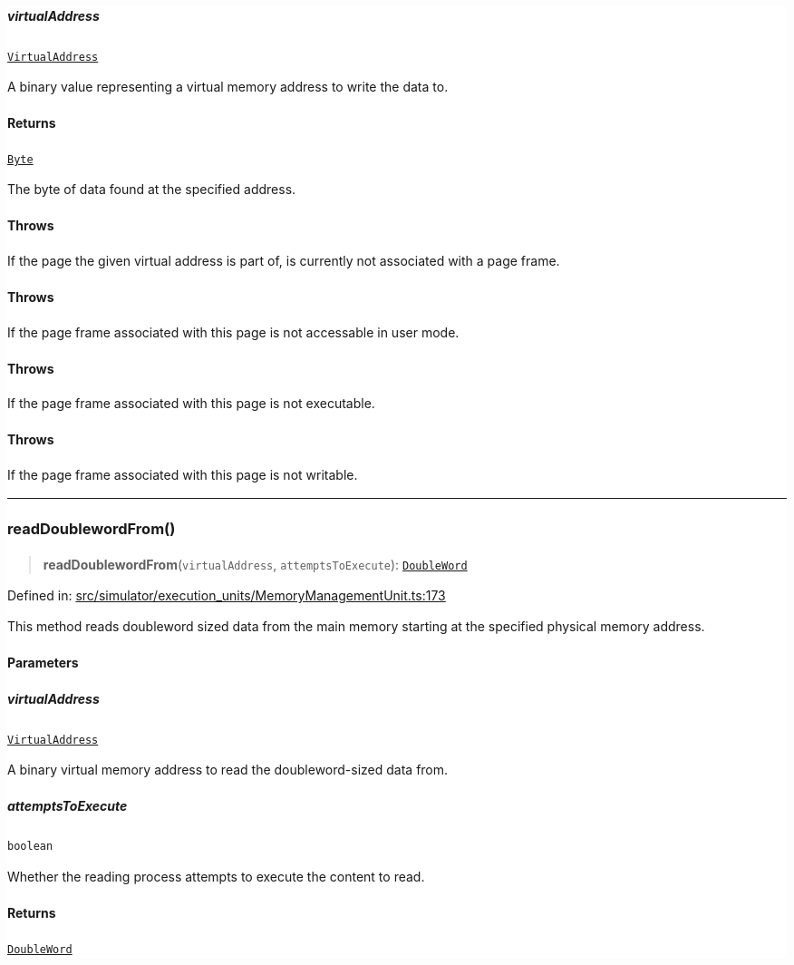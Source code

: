 ##### virtualAddress

[`VirtualAddress`](../../../../binary_types/VirtualAddress/classes/VirtualAddress.md)

A binary value representing a virtual memory address to write the data to.

#### Returns

[`Byte`](../../../../binary_types/Byte/classes/Byte.md)

The byte of data found at the specified address.

#### Throws

If the page the given virtual address is part of, is currently not associated with a page frame.

#### Throws

If the page frame associated with this page is not accessable in user mode.

#### Throws

If the page frame associated with this page is not executable.

#### Throws

If the page frame associated with this page is not writable.

***

### readDoublewordFrom()

> **readDoublewordFrom**(`virtualAddress`, `attemptsToExecute`): [`DoubleWord`](../../../../binary_types/DoubleWord/classes/DoubleWord.md)

Defined in: [src/simulator/execution\_units/MemoryManagementUnit.ts:173](https://github.com/ProgrammIt/CPU-Simulator/blob/3f9c46c26c2e1cba2638010869a3cab9b9c737f9/src/simulator/execution_units/MemoryManagementUnit.ts#L173)

This method reads doubleword sized data from the main memory starting at the specified physical memory address.

#### Parameters

##### virtualAddress

[`VirtualAddress`](../../../../binary_types/VirtualAddress/classes/VirtualAddress.md)

A binary virtual memory address to read the doubleword-sized data from.

##### attemptsToExecute

`boolean`

Whether the reading process attempts to execute the content to read.

#### Returns

[`DoubleWord`](../../../../binary_types/DoubleWord/classes/DoubleWord.md)
